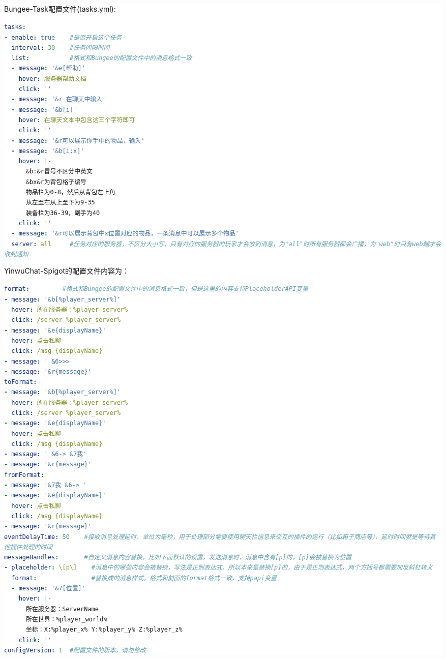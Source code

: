 Bungee-Task配置文件(tasks.yml):
```yaml
tasks:
- enable: true    #是否开启这个任务
  interval: 30    #任务间隔时间
  list:           #格式和Bungee的配置文件中的消息格式一致
  - message: '&e[帮助]'
    hover: 服务器帮助文档
    click: ''
  - message: '&r 在聊天中输入'
  - message: '&b[i]'
    hover: 在聊天文本中包含这三个字符即可
    click: ''
  - message: '&r可以展示你手中的物品，输入'
  - message: '&b[i:x]'
    hover: |-
      &b:&r冒号不区分中英文
      &bx&r为背包格子编号
      物品栏为0-8，然后从背包左上角
      从左至右从上至下为9-35
      装备栏为36-39，副手为40
    click: ''
  - message: '&r可以展示背包中x位置对应的物品，一条消息中可以展示多个物品'
  server: all     #任务对应的服务器，不区分大小写，只有对应的服务器的玩家才会收到消息，为"all"时所有服务器都会广播，为"web"时只有web端才会收到通知
```

YinwuChat-Spigot的配置文件内容为：

```yaml
format:         #格式和Bungee的配置文件中的消息格式一致，但是这里的内容支持PlaceholderAPI变量
- message: '&b[%player_server%]'
  hover: 所在服务器：%player_server%
  click: /server %player_server%
- message: '&e{displayName}'
  hover: 点击私聊
  click: /msg {displayName}
- message: ' &6>>> '
- message: '&r{message}'
toFormat:
- message: '&b[%player_server%]'
  hover: 所在服务器：%player_server%
  click: /server %player_server%
- message: '&e{displayName}'
  hover: 点击私聊
  click: /msg {displayName}
- message: ' &6-> &7我'
- message: '&r{message}'
fromFormat:
- message: '&7我 &6-> '
- message: '&e{displayName}'
  hover: 点击私聊
  click: /msg {displayName}
- message: '&r{message}'
eventDelayTime: 50    #接收消息处理延时，单位为毫秒，用于处理部分需要使用聊天栏信息来交互的插件的运行（比如箱子商店等），延时时间就是等待其他插件处理的时间
messageHandles:       #自定义消息内容替换，比如下面默认的设置，发送消息时，消息中含有[p]的，[p]会被替换为位置
- placeholder: \[p\]    #消息中的哪些内容会被替换，写法是正则表达式，所以本来是替换[p]的，由于是正则表达式，两个方括号都需要加反斜杠转义
  format:               #替换成的消息样式，格式和前面的format格式一致，支持papi变量
  - message: '&7[位置]'
    hover: |-
      所在服务器：ServerName
      所在世界：%player_world%
      坐标：X:%player_x% Y:%player_y% Z:%player_z%
    click: ''
configVersion: 1  #配置文件的版本，请勿修改
```
